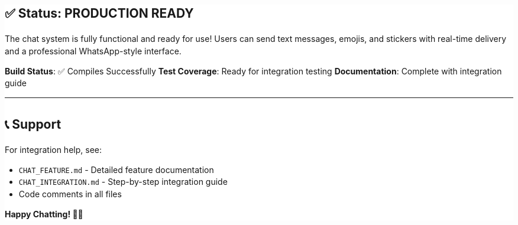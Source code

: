 ## ✅ Status: PRODUCTION READY

The chat system is fully functional and ready for use! Users can send text messages, emojis, and stickers with real-time delivery and a professional WhatsApp-style interface.

**Build Status**: ✅ Compiles Successfully
**Test Coverage**: Ready for integration testing
**Documentation**: Complete with integration guide

---

## 📞 Support

For integration help, see:
- `CHAT_FEATURE.md` - Detailed feature documentation
- `CHAT_INTEGRATION.md` - Step-by-step integration guide
- Code comments in all files

**Happy Chatting! 💬🎉**
